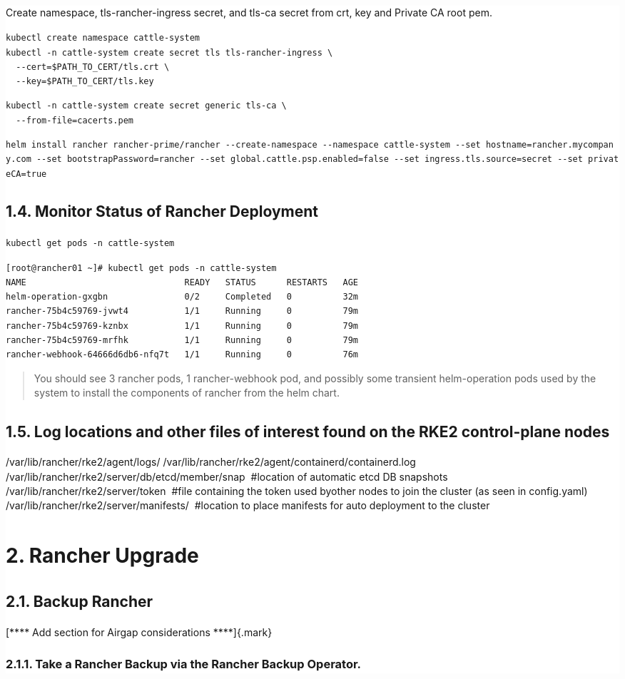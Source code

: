 Create namespace, tls-rancher-ingress secret, and tls-ca secret from
crt, key and Private CA root pem.
```
kubectl create namespace cattle-system
kubectl -n cattle-system create secret tls tls-rancher-ingress \
  --cert=$PATH_TO_CERT/tls.crt \
  --key=$PATH_TO_CERT/tls.key
```
```
kubectl -n cattle-system create secret generic tls-ca \
  --from-file=cacerts.pem
```
```
helm install rancher rancher-prime/rancher --create-namespace --namespace cattle-system --set hostname=rancher.mycompany.com --set bootstrapPassword=rancher --set global.cattle.psp.enabled=false --set ingress.tls.source=secret --set privateCA=true
```
## 1.4. Monitor Status of Rancher Deployment
```
kubectl get pods -n cattle-system
```
```
[root@rancher01 ~]# kubectl get pods -n cattle-system
NAME                               READY   STATUS      RESTARTS   AGE
helm-operation-gxgbn               0/2     Completed   0          32m
rancher-75b4c59769-jvwt4           1/1     Running     0          79m
rancher-75b4c59769-kznbx           1/1     Running     0          79m
rancher-75b4c59769-mrfhk           1/1     Running     0          79m
rancher-webhook-64666d6db6-nfq7t   1/1     Running     0          76m
```
> You should see 3 rancher pods, 1 rancher-webhook pod, and possibly some transient helm-operation pods used by the system to install the components of rancher from the helm chart. 

## 1.5. Log locations and other files of interest found on the RKE2 control-plane nodes

/var/lib/rancher/rke2/agent/logs/
/var/lib/rancher/rke2/agent/containerd/containerd.log
/var/lib/rancher/rke2/server/db/etcd/member/snap  #location of automatic etcd DB snapshots
/var/lib/rancher/rke2/server/token  #file containing the token used byother nodes to join the cluster (as seen in config.yaml)
/var/lib/rancher/rke2/server/manifests/  #location to place manifests for auto deployment to the cluster

# 2. Rancher Upgrade

## 2.1. Backup Rancher

[\*\*\*\* Add section for Airgap considerations \*\*\*\*]{.mark}

### 2.1.1. Take a Rancher Backup via the Rancher Backup Operator. 
